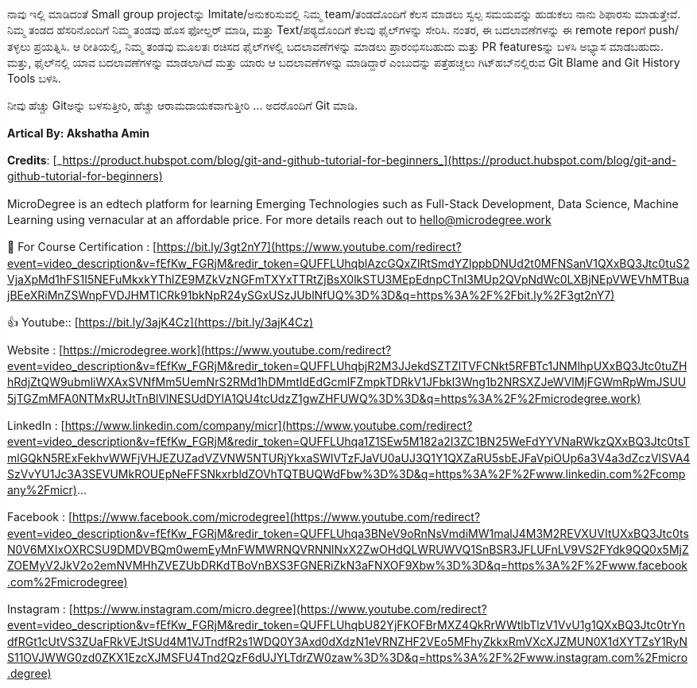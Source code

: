 ನಾವು ಇಲ್ಲಿ ಮಾಡಿದಂತೆ Small group projectನ್ನು Imitate/ಅನುಕರಿಸುವಲ್ಲಿ ನಿಮ್ಮ team/ತಂಡದೊಂದಿಗೆ ಕೆಲಸ ಮಾಡಲು ಸ್ವಲ್ಪ ಸಮಯವನ್ನು ಹುಡುಕಲು ನಾನು ಶಿಫಾರಸು ಮಾಡುತ್ತೇವೆ. ನಿಮ್ಮ ತಂಡದ ಹೆಸರಿನೊಂದಿಗೆ ನಿಮ್ಮ ತಂಡವು ಹೊಸ ಫೋಲ್ಡರ್ ಮಾಡಿ, ಮತ್ತು Text/ಪಠ್ಯದೊಂದಿಗೆ ಕೆಲವು ಫೈಲ್‌ಗಳನ್ನು ಸೇರಿಸಿ. ನಂತರ, ಈ ಬದಲಾವಣೆಗಳನ್ನು ಈ remote repoಗೆ push/ತಳ್ಳಲು ಪ್ರಯತ್ನಿಸಿ. ಆ ರೀತಿಯಲ್ಲಿ, ನಿಮ್ಮ ತಂಡವು ಮೂಲತಃ ರಚಿಸದ ಫೈಲ್‌ಗಳಲ್ಲಿ ಬದಲಾವಣೆಗಳನ್ನು ಮಾಡಲು ಪ್ರಾರಂಭಿಸಬಹುದು ಮತ್ತು PR featuresನ್ನು ಬಳಸಿ ಅಭ್ಯಾಸ ಮಾಡಬಹುದು. ಮತ್ತು, ಫೈಲ್‌ನಲ್ಲಿ ಯಾವ ಬದಲಾವಣೆಗಳನ್ನು ಮಾಡಲಾಗಿದೆ ಮತ್ತು ಯಾರು ಆ ಬದಲಾವಣೆಗಳನ್ನು ಮಾಡಿದ್ದಾರೆ ಎಂಬುದನ್ನು ಪತ್ತೆಹಚ್ಚಲು ಗಿಟ್‌ಹಬ್‌ನಲ್ಲಿರುವ Git Blame and Git History Tools ಬಳಸಿ.

ನೀವು ಹೆಚ್ಚು Gitಅನ್ನು ಬಳಸುತ್ತೀರಿ, ಹೆಚ್ಚು ಆರಾಮದಾಯಕವಾಗುತ್ತೀರಿ … ಅದರೊಂದಿಗೆ Git ಮಾಡಿ.

**Artical By: Akshatha Amin**

**Credits**:  [_https://product.hubspot.com/blog/git-and-github-tutorial-for-beginners_](https://product.hubspot.com/blog/git-and-github-tutorial-for-beginners)

MicroDegree is an edtech platform for learning Emerging Technologies such as Full-Stack Development, Data Science, Machine Learning using vernacular at an affordable price. For more details reach out to hello@microdegree.work

🚀 For Course Certification : [https://bit.ly/3gt2nY7](https://www.youtube.com/redirect?event=video_description&v=fEfKw_FGRjM&redir_token=QUFFLUhqblAzcGQxZlRtSmdYZlppbDNUd2t0MFNSanV1QXxBQ3Jtc0tuS2VjaXpMd1hFS1I5NEFuMkxkYThlZE9MZkVzNGFmTXYxTTRtZjBsX0lkSTU3MEpEdnpCTnI3MUp2QVpNdWc0LXBjNEpVWEVhMTBuajBEeXRiMnZSWnpFVDJHMTlCRk91bkNpR24ySGxUSzJUblNfUQ%3D%3D&q=https%3A%2F%2Fbit.ly%2F3gt2nY7)

👍 Youtube::  [https://bit.ly/3ajK4Cz](https://bit.ly/3ajK4Cz)

Website : [https://microdegree.work](https://www.youtube.com/redirect?event=video_description&v=fEfKw_FGRjM&redir_token=QUFFLUhqbjR2M3JJekdSZTZlTVFCNkt5RFBTc1JNMlhpUXxBQ3Jtc0tuZHhRdjZtQW9ubmliWXAxSVNfMm5UemNrS2RMd1hDMmtIdEdGcmlFZmpkTDRkV1JFbkl3Wng1b2NRSXZJeWVlMjFGWmRpWmJSUU5jTGZmMFA0NTMxRUJtTnBlVlNESUdDYlA1QU4tcUdzZ1gwZHFUWQ%3D%3D&q=https%3A%2F%2Fmicrodegree.work)

LinkedIn : [https://www.linkedin.com/company/micr](https://www.youtube.com/redirect?event=video_description&v=fEfKw_FGRjM&redir_token=QUFFLUhqa1Z1SEw5M182a2I3ZC1BN25WeFdYYVNaRWkzQXxBQ3Jtc0tsTmlGQkN5RExFekhvWWFjVHJEZUZadVZVNW5NTURjYkxaSWlVTzFJaVU0aUJ3Q1Y1QXZaRU5sbEJFaVpiOUp6a3V4a3dZczVlSVA4SzVvYU1Jc3A3SEVUMkROUEpNeFFSNkxrbldZOVhTQTBUQWdFbw%3D%3D&q=https%3A%2F%2Fwww.linkedin.com%2Fcompany%2Fmicr)...

Facebook : [https://www.facebook.com/microdegree](https://www.youtube.com/redirect?event=video_description&v=fEfKw_FGRjM&redir_token=QUFFLUhqa3BNeV9oRnNsVmdiMW1malJ4M3M2REVXUVItUXxBQ3Jtc0tsN0V6MXIxOXRCSU9DMDVBQm0wemEyMnFWMWRNQVRNNlNxX2ZwOHdQLWRUWVQ1SnBSR3JFLUFnLV9VS2FYdk9QQ0x5MjZZOEMyV2JkV2o2emNVMHhZVEZUbDRKdTBoVnBXS3FGNERiZkN3aFNXOF9Xbw%3D%3D&q=https%3A%2F%2Fwww.facebook.com%2Fmicrodegree)

Instagram : [https://www.instagram.com/micro.degree](https://www.youtube.com/redirect?event=video_description&v=fEfKw_FGRjM&redir_token=QUFFLUhqbU82YjFKOFBrMXZ4QkRrWWtlbTlzV1VvU1g1QXxBQ3Jtc0trYndfRGt1cUtVS3ZUaFRkVEJtSUd4M1VJTndfR2s1WDQ0Y3Axd0dXdzN1eVRNZHF2VEo5MFhyZkkxRmVXcXJZMUN0X1dXYTZsY1RyNS11OVJWWG0zd0ZKX1EzcXJMSFU4Tnd2QzF6dUJYLTdrZW0zaw%3D%3D&q=https%3A%2F%2Fwww.instagram.com%2Fmicro.degree)
